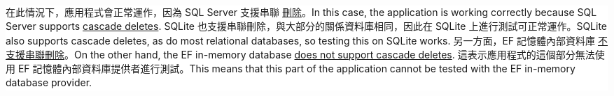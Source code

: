 <span data-ttu-id="e1a35-208">在此情況下，應用程式會正常運作，因為 SQL Server 支援串聯 [刪除](xref:core/saving/cascade-delete)。</span><span class="sxs-lookup"><span data-stu-id="e1a35-208">In this case, the application is working correctly because SQL Server supports [cascade deletes](xref:core/saving/cascade-delete).</span></span>
<span data-ttu-id="e1a35-209">SQLite 也支援串聯刪除，與大部分的關係資料庫相同，因此在 SQLite 上進行測試可正常運作。</span><span class="sxs-lookup"><span data-stu-id="e1a35-209">SQLite also supports cascade deletes, as do most relational databases, so testing this on SQLite works.</span></span>
<span data-ttu-id="e1a35-210">另一方面，EF 記憶體內部資料庫 [不支援串聯刪除](https://github.com/dotnet/efcore/issues/3924)。</span><span class="sxs-lookup"><span data-stu-id="e1a35-210">On the other hand, the EF in-memory database [does not support cascade deletes](https://github.com/dotnet/efcore/issues/3924).</span></span>
<span data-ttu-id="e1a35-211">這表示應用程式的這個部分無法使用 EF 記憶體內部資料庫提供者進行測試。</span><span class="sxs-lookup"><span data-stu-id="e1a35-211">This means that this part of the application cannot be tested with the EF in-memory database provider.</span></span>
